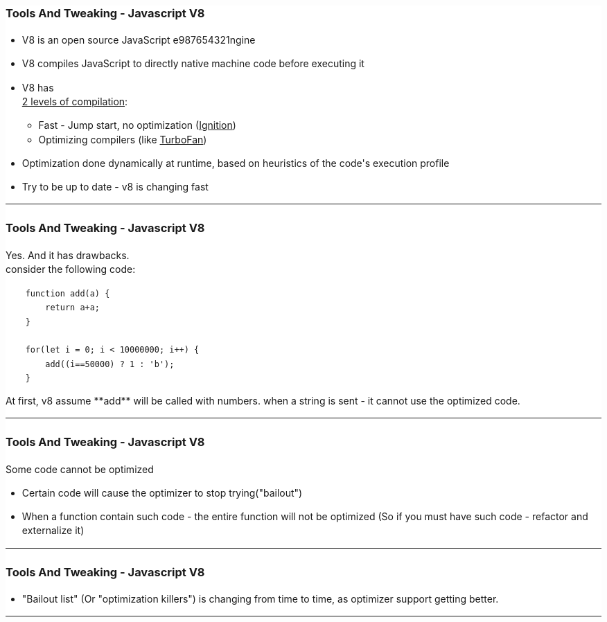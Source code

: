 
### Tools And Tweaking - Javascript V8
* V8 is an open source JavaScript e987654321ngine

* V8 compiles JavaScript to directly native machine code before executing it

* V8 has  
[2 levels of compilation](https://v8project.blogspot.co.il/2017/05/launching-ignition-and-turbofan.html): 
    - Fast - Jump start, no optimization ([Ignition](https://github.com/v8/v8/wiki/Interpreter))
    - Optimizing compilers (like [TurboFan](https://github.com/v8/v8/wiki/TurboFan))
* Optimization done dynamically at runtime, based on heuristics of the code's execution profile

* Try to be up to date - v8 is changing fast 


---

### Tools And Tweaking - Javascript V8
Yes. And it has drawbacks. <br>
consider the following code:
```
    function add(a) {
    	return a+a;
    }

    for(let i = 0; i < 10000000; i++) {
        add((i==50000) ? 1 : 'b');
    }
```
<p>
At first, v8 assume **add** will be called with numbers. 
when a string is sent - it cannot use the optimized code.
</p>


---

### Tools And Tweaking - Javascript V8

Some code cannot be optimized
* Certain code will cause the optimizer to stop trying("bailout")


* When a function contain such code - the entire function will not be optimized (So if you must have such code - refactor and externalize it)


---

### Tools And Tweaking - Javascript V8
* "Bailout list" (Or "optimization killers") is changing from time to time, as optimizer support getting better.

---
